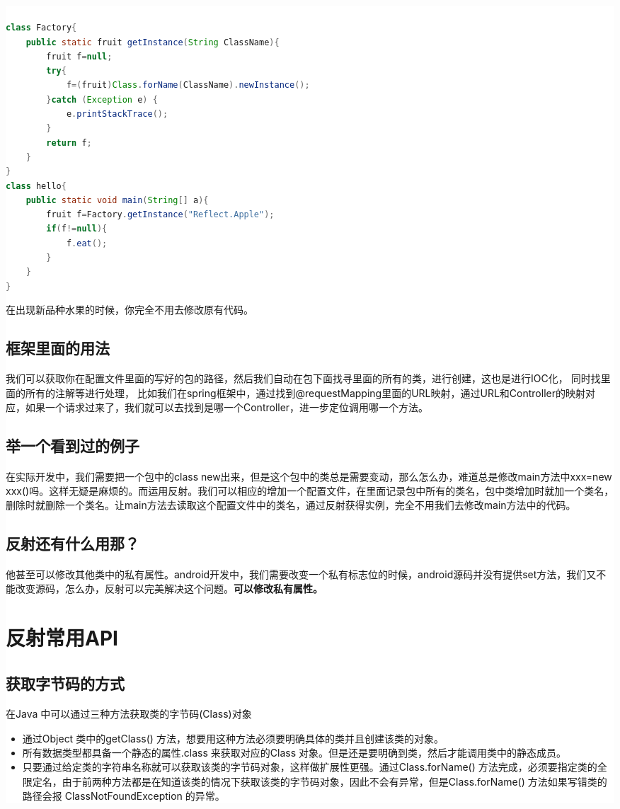 ```java
   
class Factory{  
    public static fruit getInstance(String ClassName){  
        fruit f=null;  
        try{  
            f=(fruit)Class.forName(ClassName).newInstance();  
        }catch (Exception e) {  
            e.printStackTrace();  
        }  
        return f;  
    }  
}  
class hello{  
    public static void main(String[] a){  
        fruit f=Factory.getInstance("Reflect.Apple");  
        if(f!=null){  
            f.eat();  
        }  
    }  
}
```

在出现新品种水果的时候，你完全不用去修改原有代码。

## 框架里面的用法

我们可以获取你在配置文件里面的写好的包的路径，然后我们自动在包下面找寻里面的所有的类，进行创建，这也是进行IOC化， 同时找里面的所有的注解等进行处理， 比如我们在spring框架中，通过找到@requestMapping里面的URL映射，通过URL和Controller的映射对应，如果一个请求过来了，我们就可以去找到是哪一个Controller，进一步定位调用哪一个方法。 

## 举一个看到过的例子

在实际开发中，我们需要把一个包中的class new出来，但是这个包中的类总是需要变动，那么怎么办，难道总是修改main方法中xxx=new xxx()吗。这样无疑是麻烦的。而运用反射。我们可以相应的增加一个配置文件，在里面记录包中所有的类名，包中类增加时就加一个类名，删除时就删除一个类名。让main方法去读取这个配置文件中的类名，通过反射获得实例，完全不用我们去修改main方法中的代码。

## 反射还有什么用那？

他甚至可以修改其他类中的私有属性。android开发中，我们需要改变一个私有标志位的时候，android源码并没有提供set方法，我们又不能改变源码，怎么办，反射可以完美解决这个问题。**可以修改私有属性。**

# 反射常用API



## 获取字节码的方式

在Java 中可以通过三种方法获取类的字节码(Class)对象

- 通过Object 类中的getClass() 方法，想要用这种方法必须要明确具体的类并且创建该类的对象。
- 所有数据类型都具备一个静态的属性.class 来获取对应的Class 对象。但是还是要明确到类，然后才能调用类中的静态成员。
- 只要通过给定类的字符串名称就可以获取该类的字节码对象，这样做扩展性更强。通过Class.forName() 方法完成，必须要指定类的全限定名，由于前两种方法都是在知道该类的情况下获取该类的字节码对象，因此不会有异常，但是Class.forName() 方法如果写错类的路径会报 ClassNotFoundException 的异常。

